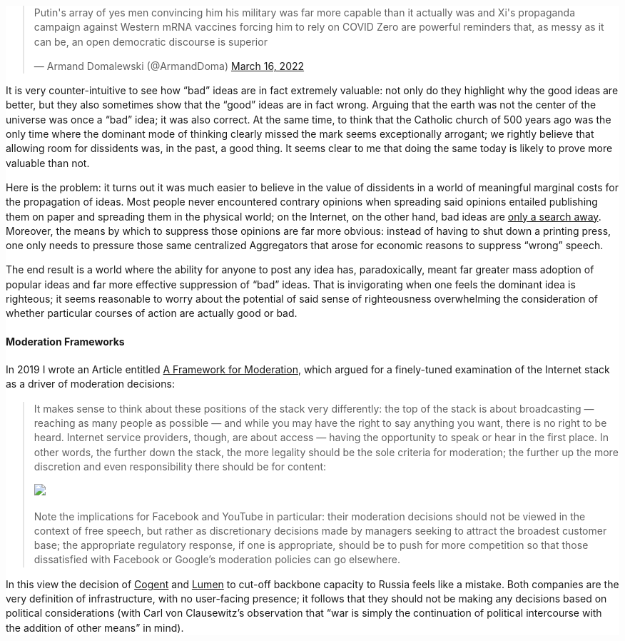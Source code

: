 > Putin's array of yes men convincing him his military was far more capable than it actually was and Xi's propaganda campaign against Western mRNA vaccines forcing him to rely on COVID Zero are powerful reminders that, as messy as it can be, an open democratic discourse is superior
> 
> — Armand Domalewski (@ArmandDoma) [March 16, 2022](https://twitter.com/ArmandDoma/status/1504220528265027592?ref_src=twsrc%5Etfw)

It is very counter-intuitive to see how “bad” ideas are in fact extremely valuable: not only do they highlight why the good ideas are better, but they also sometimes show that the “good” ideas are in fact wrong. Arguing that the earth was not the center of the universe was once a “bad” idea; it was also correct. At the same time, to think that the Catholic church of 500 years ago was the only time where the dominant mode of thinking clearly missed the mark seems exceptionally arrogant; we rightly believe that allowing room for dissidents was, in the past, a good thing. It seems clear to me that doing the same today is likely to prove more valuable than not.

Here is the problem: it turns out it was much easier to believe in the value of dissidents in a world of meaningful marginal costs for the propagation of ideas. Most people never encountered contrary opinions when spreading said opinions entailed publishing them on paper and spreading them in the physical world; on the Internet, on the other hand, bad ideas are [only a search away](https://stratechery.com/2020/zero-trust-information/). Moreover, the means by which to suppress those opinions are far more obvious: instead of having to shut down a printing press, one only needs to pressure those same centralized Aggregators that arose for economic reasons to suppress “wrong” speech.

The end result is a world where the ability for anyone to post any idea has, paradoxically, meant far greater mass adoption of popular ideas and far more effective suppression of “bad” ideas. That is invigorating when one feels the dominant idea is righteous; it seems reasonable to worry about the potential of said sense of righteousness overwhelming the consideration of whether particular courses of action are actually good or bad.

#### Moderation Frameworks

In 2019 I wrote an Article entitled [A Framework for Moderation](https://stratechery.com/2019/a-framework-for-moderation/), which argued for a finely-tuned examination of the Internet stack as a driver of moderation decisions:

> It makes sense to think about these positions of the stack very differently: the top of the stack is about broadcasting — reaching as many people as possible — and while you may have the right to say anything you want, there is no right to be heard. Internet service providers, though, are about access — having the opportunity to speak or hear in the first place. In other words, the further down the stack, the more legality should be the sole criteria for moderation; the further up the more discretion and even responsibility there should be for content:
> 
> [![](https://i0.wp.com/stratechery.com/wp-content/uploads/2019/08/Stratechery-2019-08-07-20.42.32.png?resize=640%2C404&ssl=1)](https://stratechery.com/2019/a-framework-for-moderation/)
> 
> Note the implications for Facebook and YouTube in particular: their moderation decisions should not be viewed in the context of free speech, but rather as discretionary decisions made by managers seeking to attract the broadest customer base; the appropriate regulatory response, if one is appropriate, should be to push for more competition so that those dissatisfied with Facebook or Google’s moderation policies can go elsewhere.

In this view the decision of [Cogent](https://www.theverge.com/2022/3/5/22962822/internet-backbone-provider-cogent-shuts-off-service-russia) and [Lumen](https://www.pcmag.com/news/another-us-internet-backbone-provider-cuts-service-with-russia) to cut-off backbone capacity to Russia feels like a mistake. Both companies are the very definition of infrastructure, with no user-facing presence; it follows that they should not be making any decisions based on political considerations (with Carl von Clausewitz’s observation that “war is simply the continuation of political intercourse with the addition of other means” in mind).
